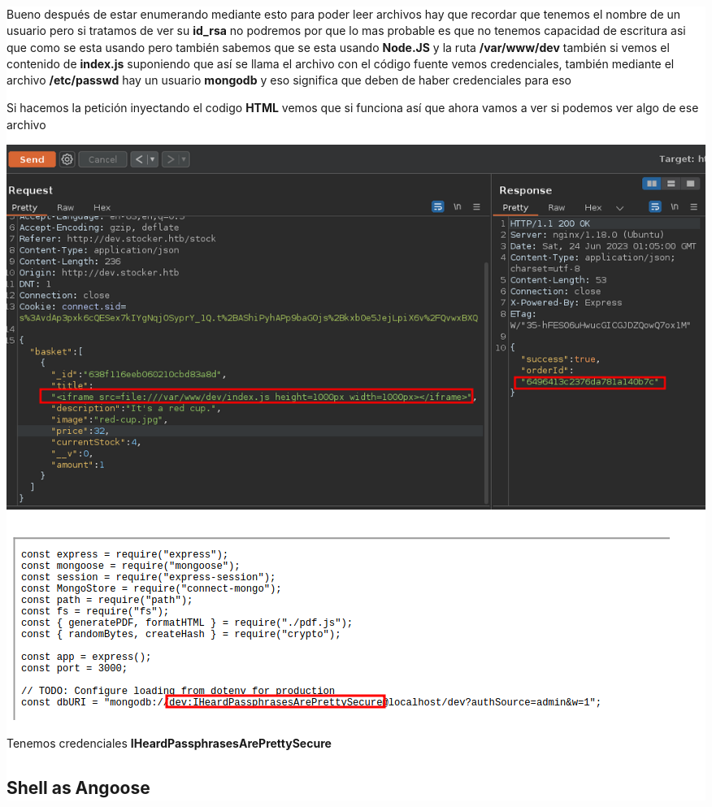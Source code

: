 Bueno después de estar enumerando mediante esto para poder leer archivos hay que recordar que tenemos el nombre de un usuario pero si tratamos de ver su **id_rsa** no podremos por que lo mas probable es que no tenemos capacidad de escritura asi que como se esta usando pero también sabemos que se esta usando **Node.JS** y la ruta **/var/www/dev** también si vemos el contenido de **index.js** suponiendo que así se llama el archivo con el código fuente vemos credenciales, también mediante el archivo **/etc/passwd** hay un usuario **mongodb** y eso significa que deben de haber credenciales para eso 

Si hacemos la petición inyectando el codigo **HTML** vemos que si funciona así que ahora vamos a ver si podemos ver algo de ese archivo 

![](/assets/images/htb-writeup-stocker/web22.png)

![](/assets/images/htb-writeup-stocker/web23.png)

Tenemos credenciales **IHeardPassphrasesArePrettySecure** 

## Shell as Angoose
